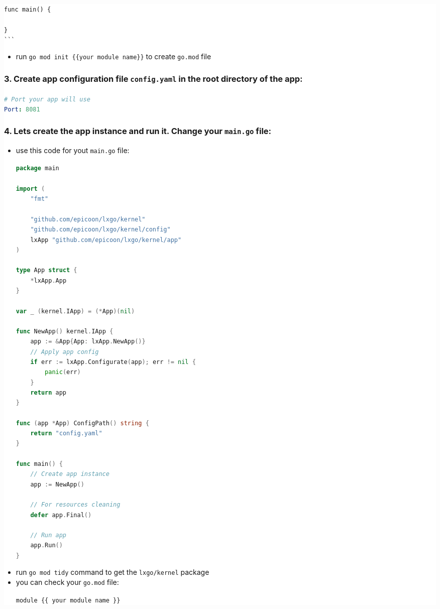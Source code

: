     func main() {

    }
    ```
- run `go mod init {{your module name}}` to create `go.mod` file


### <a name="link3">3. Create app configuration file `config.yaml` in the root directory of the app:</a>
```yaml
# Port your app will use
Port: 8081
```


### <a name="link4">4. Lets create the app instance and run it. Change your `main.go` file:</a>
- use this code for yout `main.go` file:
    ```go
    package main

    import (
        "fmt"

        "github.com/epicoon/lxgo/kernel"
        "github.com/epicoon/lxgo/kernel/config"
        lxApp "github.com/epicoon/lxgo/kernel/app"
    )

    type App struct {
        *lxApp.App
    }

    var _ (kernel.IApp) = (*App)(nil)

    func NewApp() kernel.IApp {
        app := &App{App: lxApp.NewApp()}
        // Apply app config
        if err := lxApp.Configurate(app); err != nil {
            panic(err)
        }
        return app
    }

    func (app *App) ConfigPath() string {
        return "config.yaml"
    }

    func main() {
        // Create app instance
        app := NewApp()

        // For resources cleaning
        defer app.Final()

        // Run app
        app.Run()
    }
    ```
- run `go mod tidy` command to get the `lxgo/kernel` package
- you can check your `go.mod` file:
    ```
    module {{ your module name }}
